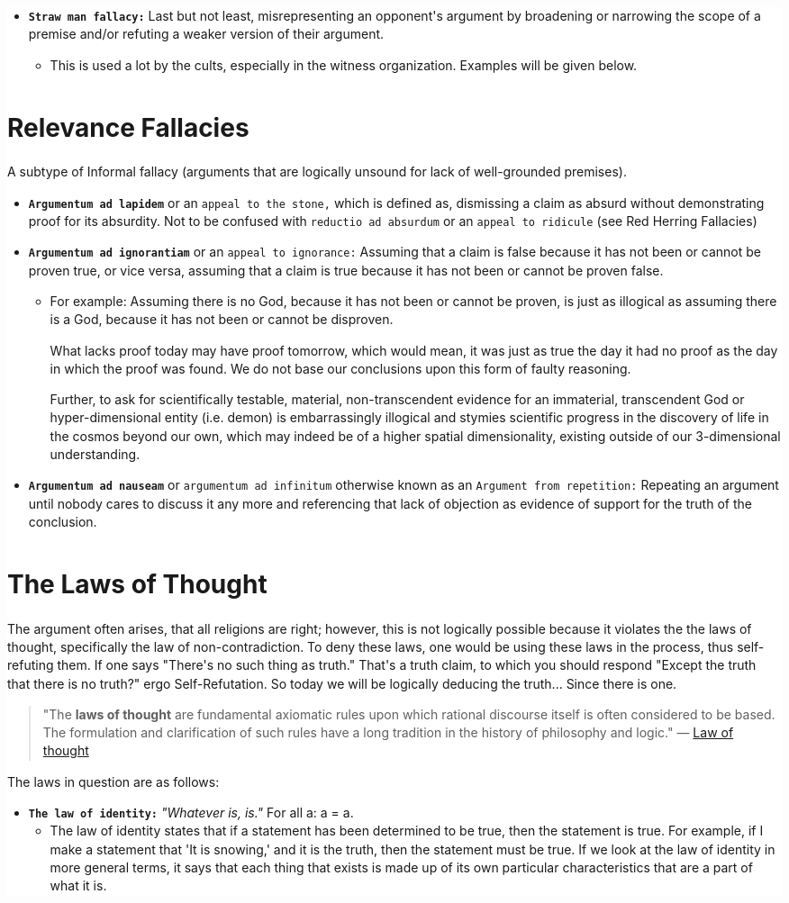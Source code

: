 - **`Straw man fallacy:`** Last but not least, misrepresenting an opponent's argument by broadening or narrowing the scope of a premise and/or refuting a weaker version of their argument.

    - This is used a lot by the cults, especially in the witness organization. Examples will be given below.

# Relevance Fallacies 

A subtype of Informal fallacy (arguments that are logically unsound for lack of well-grounded premises).

- **`Argumentum ad lapidem`** or an `appeal to the stone,` which is defined as, dismissing a claim as absurd without demonstrating proof for its absurdity. Not to be confused with `reductio ad absurdum` or an `appeal to ridicule` (see Red Herring Fallacies)

- **`Argumentum ad ignorantiam`** or an `appeal to ignorance:` Assuming that a claim is false because it has not been or cannot be proven true, or vice versa, assuming that a claim is true because it has not been or cannot be proven false.

    - For example: Assuming there is no God, because it has not been or cannot be proven, is just as illogical as assuming there is a God, because it has not been or cannot be disproven. 
    
        What lacks proof today may have proof tomorrow, which would mean, it was just as true the day it had no proof as the day in which the proof was found. We do not base our conclusions upon this form of faulty reasoning. 
    
        Further, to ask for scientifically testable, material, non-transcendent evidence for an immaterial, transcendent God or hyper-dimensional entity (i.e. demon) is embarrassingly illogical and stymies scientific progress in the discovery of life in the cosmos beyond our own, which may indeed be of a higher spatial dimensionality, existing outside of our 3-dimensional understanding.
    




- **`Argumentum ad nauseam`** or `argumentum ad infinitum` otherwise known as an `Argument from repetition:` Repeating an argument until nobody cares to discuss it any more and referencing that lack of objection as evidence of support for the truth of the conclusion.

# The Laws of Thought

The argument often arises, that all religions are right; however, this is not logically possible because it violates the the laws of thought, specifically the law of non-contradiction. To deny these laws, one would be using these laws in the process, thus self-refuting them. If one says "There's no such thing as truth." That's a truth claim, to which you should respond "Except the truth that there is no truth?" ergo Self-Refutation. So today we will be logically deducing the truth... Since there is one.

> "The **laws of thought** are fundamental axiomatic rules upon which rational discourse itself is often considered to be based. The formulation and clarification of such rules have a long tradition in the history of philosophy and logic." &mdash; [Law of thought](https://en.wikipedia.org/wiki/Law_of_thought#Three_traditional_laws:_identity,_non-contradiction,_excluded_middle)

The laws in question are as follows:

- **`The law of identity:`** *"Whatever is, is."* For all a: a = a.
    - The law of identity states that if a statement has been determined to be true, then the statement is true. For example, if I make a statement that 'It is snowing,' and it is the truth, then the statement must be true. If we look at the law of identity in more general terms, it says that each thing that exists is made up of its own particular characteristics that are a part of what it is.
